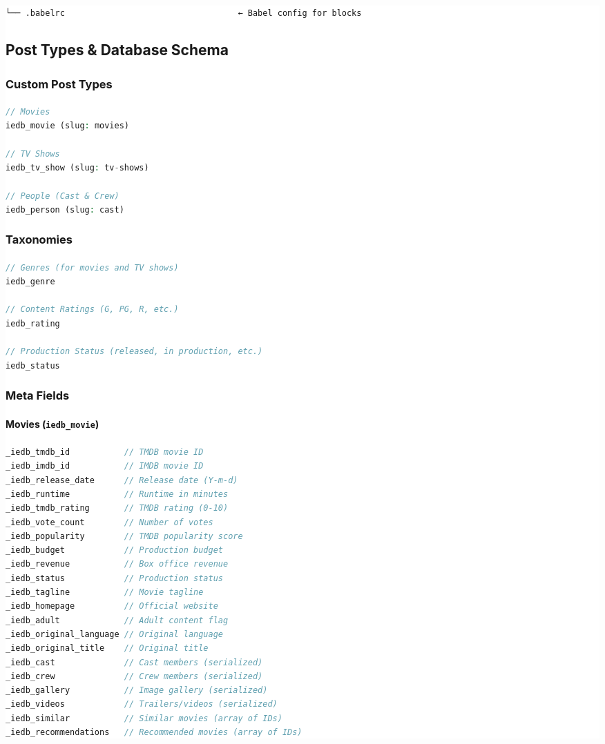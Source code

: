 ```
└── .babelrc                                   ← Babel config for blocks
```

## Post Types & Database Schema

### Custom Post Types
```php
// Movies
iedb_movie (slug: movies)

// TV Shows  
iedb_tv_show (slug: tv-shows)

// People (Cast & Crew)
iedb_person (slug: cast)
```

### Taxonomies
```php
// Genres (for movies and TV shows)
iedb_genre

// Content Ratings (G, PG, R, etc.)
iedb_rating

// Production Status (released, in production, etc.)
iedb_status
```

### Meta Fields

#### Movies (`iedb_movie`)
```php
_iedb_tmdb_id           // TMDB movie ID
_iedb_imdb_id           // IMDB movie ID
_iedb_release_date      // Release date (Y-m-d)
_iedb_runtime           // Runtime in minutes
_iedb_tmdb_rating       // TMDB rating (0-10)
_iedb_vote_count        // Number of votes
_iedb_popularity        // TMDB popularity score
_iedb_budget            // Production budget
_iedb_revenue           // Box office revenue
_iedb_status            // Production status
_iedb_tagline           // Movie tagline
_iedb_homepage          // Official website
_iedb_adult             // Adult content flag
_iedb_original_language // Original language
_iedb_original_title    // Original title
_iedb_cast              // Cast members (serialized)
_iedb_crew              // Crew members (serialized)
_iedb_gallery           // Image gallery (serialized)
_iedb_videos            // Trailers/videos (serialized)
_iedb_similar           // Similar movies (array of IDs)
_iedb_recommendations   // Recommended movies (array of IDs)
```
